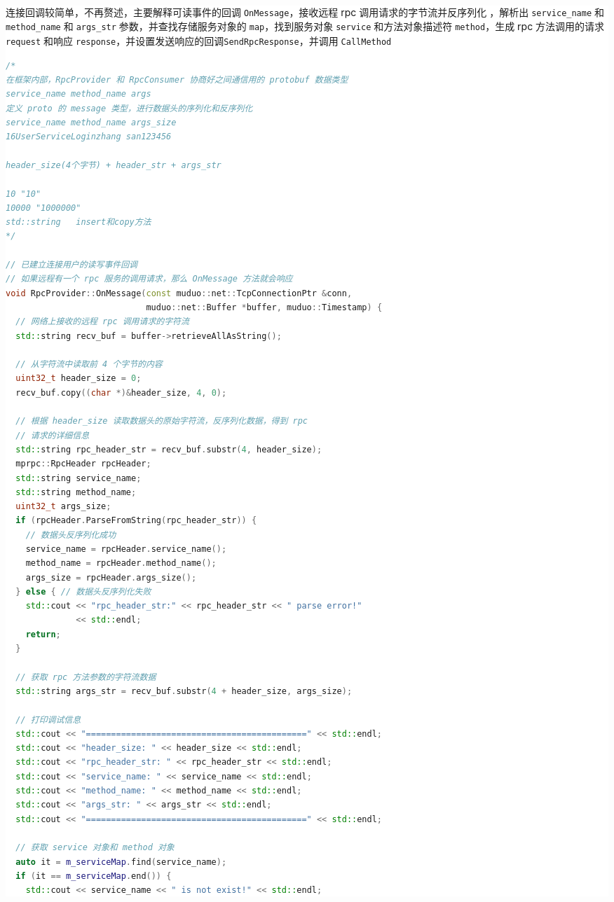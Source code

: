连接回调较简单，不再赘述，主要解释可读事件的回调 `OnMessage`，接收远程 rpc 调用请求的字节流并反序列化 ，解析出 `service_name` 和 `method_name` 和 `args_str` 参数，并查找存储服务对象的 `map`，找到服务对象 `service` 和方法对象描述符 `method`，生成 rpc 方法调用的请求 `request` 和响应 `response`，并设置发送响应的回调`SendRpcResponse`，并调用 `CallMethod`

```cpp
/*
在框架内部，RpcProvider 和 RpcConsumer 协商好之间通信用的 protobuf 数据类型
service_name method_name args
定义 proto 的 message 类型，进行数据头的序列化和反序列化
service_name method_name args_size
16UserServiceLoginzhang san123456

header_size(4个字节) + header_str + args_str

10 "10"
10000 "1000000"
std::string   insert和copy方法
*/

// 已建立连接用户的读写事件回调
// 如果远程有一个 rpc 服务的调用请求，那么 OnMessage 方法就会响应
void RpcProvider::OnMessage(const muduo::net::TcpConnectionPtr &conn,
                            muduo::net::Buffer *buffer, muduo::Timestamp) {
  // 网络上接收的远程 rpc 调用请求的字符流
  std::string recv_buf = buffer->retrieveAllAsString();

  // 从字符流中读取前 4 个字节的内容
  uint32_t header_size = 0;
  recv_buf.copy((char *)&header_size, 4, 0);

  // 根据 header_size 读取数据头的原始字符流，反序列化数据，得到 rpc
  // 请求的详细信息
  std::string rpc_header_str = recv_buf.substr(4, header_size);
  mprpc::RpcHeader rpcHeader;
  std::string service_name;
  std::string method_name;
  uint32_t args_size;
  if (rpcHeader.ParseFromString(rpc_header_str)) {
    // 数据头反序列化成功
    service_name = rpcHeader.service_name();
    method_name = rpcHeader.method_name();
    args_size = rpcHeader.args_size();
  } else { // 数据头反序列化失败
    std::cout << "rpc_header_str:" << rpc_header_str << " parse error!"
              << std::endl;
    return;
  }

  // 获取 rpc 方法参数的字符流数据
  std::string args_str = recv_buf.substr(4 + header_size, args_size);

  // 打印调试信息
  std::cout << "============================================" << std::endl;
  std::cout << "header_size: " << header_size << std::endl;
  std::cout << "rpc_header_str: " << rpc_header_str << std::endl;
  std::cout << "service_name: " << service_name << std::endl;
  std::cout << "method_name: " << method_name << std::endl;
  std::cout << "args_str: " << args_str << std::endl;
  std::cout << "============================================" << std::endl;

  // 获取 service 对象和 method 对象
  auto it = m_serviceMap.find(service_name);
  if (it == m_serviceMap.end()) {
    std::cout << service_name << " is not exist!" << std::endl;
```